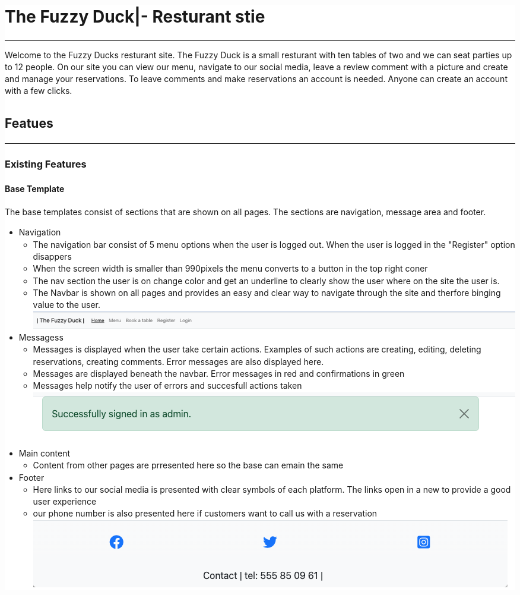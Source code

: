 # The Fuzzy Duck|- Resturant stie
---
Welcome to the Fuzzy Ducks resturant site. The Fuzzy Duck is a small resturant with ten tables of two and we can seat parties up to 12 people.
On our site you can view our menu, navigate to our social media, leave a review comment with a picture and create and manage your reservations.
To leave comments and make reservations an account is needed. Anyone can create an account with a few clicks.

## Featues
--- 
### Existing Features

#### Base Template
The base templates consist of sections that are shown on all pages. The sections are navigation, message area and footer.

- Navigation
    - The navigation bar consist of 5 menu options when the user is logged out. When the user is logged in the "Register" option disappers
    - When the screen width is smaller than 990pixels the menu converts to a button in the top right coner
    - The nav section the user is on change color and get an underline to clearly show the user where on the site the user is.
    - The Navbar is shown on all pages and provides an easy and clear way to navigate through the site and therfore binging value to the user.
![nav bar log out](/bookings/static/bookings/images/nav_bar_logged_out.png )
- Messagess
    - Messages is displayed when the user take certain actions. Examples of such actions are creating, editing, deleting reservations, creating comments. Error messages are also displayed here.
    - Messages are displayed beneath the navbar. Error messages in red and confirmations in green
    - Messages help notify the user of errors and succesfull actions taken
![confim message](/bookings/static/bookings/images/confirmation_message.png)
- Main content
    - Content from other pages are prresented here so the base can emain the same
- Footer
    - Here links to our social media is presented with clear symbols of each platform. The links open in a new to provide a good user experience
    - our phone number is also presented here if customers want to call us with a reservation
![footer](/bookings/static/bookings/images/footer.png)
